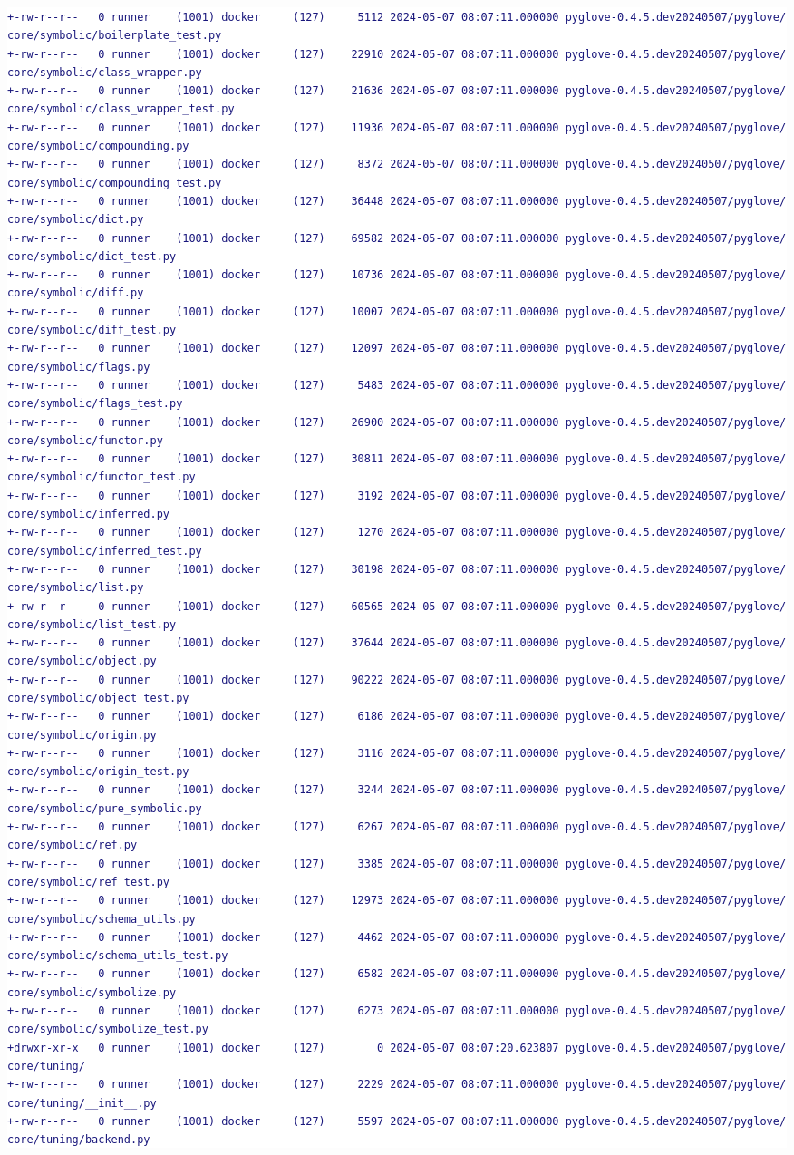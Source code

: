 ```diff
+-rw-r--r--   0 runner    (1001) docker     (127)     5112 2024-05-07 08:07:11.000000 pyglove-0.4.5.dev20240507/pyglove/core/symbolic/boilerplate_test.py
+-rw-r--r--   0 runner    (1001) docker     (127)    22910 2024-05-07 08:07:11.000000 pyglove-0.4.5.dev20240507/pyglove/core/symbolic/class_wrapper.py
+-rw-r--r--   0 runner    (1001) docker     (127)    21636 2024-05-07 08:07:11.000000 pyglove-0.4.5.dev20240507/pyglove/core/symbolic/class_wrapper_test.py
+-rw-r--r--   0 runner    (1001) docker     (127)    11936 2024-05-07 08:07:11.000000 pyglove-0.4.5.dev20240507/pyglove/core/symbolic/compounding.py
+-rw-r--r--   0 runner    (1001) docker     (127)     8372 2024-05-07 08:07:11.000000 pyglove-0.4.5.dev20240507/pyglove/core/symbolic/compounding_test.py
+-rw-r--r--   0 runner    (1001) docker     (127)    36448 2024-05-07 08:07:11.000000 pyglove-0.4.5.dev20240507/pyglove/core/symbolic/dict.py
+-rw-r--r--   0 runner    (1001) docker     (127)    69582 2024-05-07 08:07:11.000000 pyglove-0.4.5.dev20240507/pyglove/core/symbolic/dict_test.py
+-rw-r--r--   0 runner    (1001) docker     (127)    10736 2024-05-07 08:07:11.000000 pyglove-0.4.5.dev20240507/pyglove/core/symbolic/diff.py
+-rw-r--r--   0 runner    (1001) docker     (127)    10007 2024-05-07 08:07:11.000000 pyglove-0.4.5.dev20240507/pyglove/core/symbolic/diff_test.py
+-rw-r--r--   0 runner    (1001) docker     (127)    12097 2024-05-07 08:07:11.000000 pyglove-0.4.5.dev20240507/pyglove/core/symbolic/flags.py
+-rw-r--r--   0 runner    (1001) docker     (127)     5483 2024-05-07 08:07:11.000000 pyglove-0.4.5.dev20240507/pyglove/core/symbolic/flags_test.py
+-rw-r--r--   0 runner    (1001) docker     (127)    26900 2024-05-07 08:07:11.000000 pyglove-0.4.5.dev20240507/pyglove/core/symbolic/functor.py
+-rw-r--r--   0 runner    (1001) docker     (127)    30811 2024-05-07 08:07:11.000000 pyglove-0.4.5.dev20240507/pyglove/core/symbolic/functor_test.py
+-rw-r--r--   0 runner    (1001) docker     (127)     3192 2024-05-07 08:07:11.000000 pyglove-0.4.5.dev20240507/pyglove/core/symbolic/inferred.py
+-rw-r--r--   0 runner    (1001) docker     (127)     1270 2024-05-07 08:07:11.000000 pyglove-0.4.5.dev20240507/pyglove/core/symbolic/inferred_test.py
+-rw-r--r--   0 runner    (1001) docker     (127)    30198 2024-05-07 08:07:11.000000 pyglove-0.4.5.dev20240507/pyglove/core/symbolic/list.py
+-rw-r--r--   0 runner    (1001) docker     (127)    60565 2024-05-07 08:07:11.000000 pyglove-0.4.5.dev20240507/pyglove/core/symbolic/list_test.py
+-rw-r--r--   0 runner    (1001) docker     (127)    37644 2024-05-07 08:07:11.000000 pyglove-0.4.5.dev20240507/pyglove/core/symbolic/object.py
+-rw-r--r--   0 runner    (1001) docker     (127)    90222 2024-05-07 08:07:11.000000 pyglove-0.4.5.dev20240507/pyglove/core/symbolic/object_test.py
+-rw-r--r--   0 runner    (1001) docker     (127)     6186 2024-05-07 08:07:11.000000 pyglove-0.4.5.dev20240507/pyglove/core/symbolic/origin.py
+-rw-r--r--   0 runner    (1001) docker     (127)     3116 2024-05-07 08:07:11.000000 pyglove-0.4.5.dev20240507/pyglove/core/symbolic/origin_test.py
+-rw-r--r--   0 runner    (1001) docker     (127)     3244 2024-05-07 08:07:11.000000 pyglove-0.4.5.dev20240507/pyglove/core/symbolic/pure_symbolic.py
+-rw-r--r--   0 runner    (1001) docker     (127)     6267 2024-05-07 08:07:11.000000 pyglove-0.4.5.dev20240507/pyglove/core/symbolic/ref.py
+-rw-r--r--   0 runner    (1001) docker     (127)     3385 2024-05-07 08:07:11.000000 pyglove-0.4.5.dev20240507/pyglove/core/symbolic/ref_test.py
+-rw-r--r--   0 runner    (1001) docker     (127)    12973 2024-05-07 08:07:11.000000 pyglove-0.4.5.dev20240507/pyglove/core/symbolic/schema_utils.py
+-rw-r--r--   0 runner    (1001) docker     (127)     4462 2024-05-07 08:07:11.000000 pyglove-0.4.5.dev20240507/pyglove/core/symbolic/schema_utils_test.py
+-rw-r--r--   0 runner    (1001) docker     (127)     6582 2024-05-07 08:07:11.000000 pyglove-0.4.5.dev20240507/pyglove/core/symbolic/symbolize.py
+-rw-r--r--   0 runner    (1001) docker     (127)     6273 2024-05-07 08:07:11.000000 pyglove-0.4.5.dev20240507/pyglove/core/symbolic/symbolize_test.py
+drwxr-xr-x   0 runner    (1001) docker     (127)        0 2024-05-07 08:07:20.623807 pyglove-0.4.5.dev20240507/pyglove/core/tuning/
+-rw-r--r--   0 runner    (1001) docker     (127)     2229 2024-05-07 08:07:11.000000 pyglove-0.4.5.dev20240507/pyglove/core/tuning/__init__.py
+-rw-r--r--   0 runner    (1001) docker     (127)     5597 2024-05-07 08:07:11.000000 pyglove-0.4.5.dev20240507/pyglove/core/tuning/backend.py
```